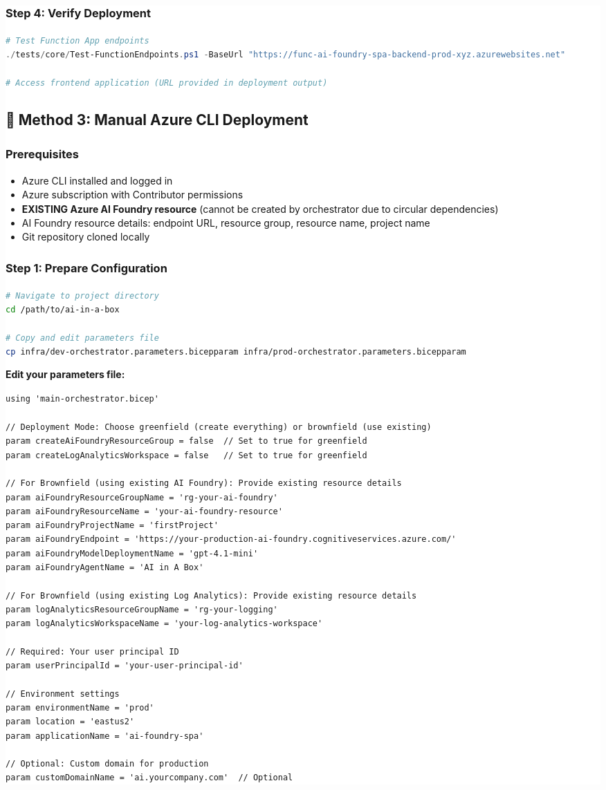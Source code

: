 ### Step 4: Verify Deployment
```powershell
# Test Function App endpoints
./tests/core/Test-FunctionEndpoints.ps1 -BaseUrl "https://func-ai-foundry-spa-backend-prod-xyz.azurewebsites.net"

# Access frontend application (URL provided in deployment output)
```

## 🔧 Method 3: Manual Azure CLI Deployment

### Prerequisites
- Azure CLI installed and logged in
- Azure subscription with Contributor permissions
- **EXISTING Azure AI Foundry resource** (cannot be created by orchestrator due to circular dependencies)
- AI Foundry resource details: endpoint URL, resource group, resource name, project name
- Git repository cloned locally

### Step 1: Prepare Configuration

```bash
# Navigate to project directory
cd /path/to/ai-in-a-box

# Copy and edit parameters file
cp infra/dev-orchestrator.parameters.bicepparam infra/prod-orchestrator.parameters.bicepparam
```

**Edit your parameters file:**
```bicep
using 'main-orchestrator.bicep'

// Deployment Mode: Choose greenfield (create everything) or brownfield (use existing)
param createAiFoundryResourceGroup = false  // Set to true for greenfield
param createLogAnalyticsWorkspace = false   // Set to true for greenfield

// For Brownfield (using existing AI Foundry): Provide existing resource details
param aiFoundryResourceGroupName = 'rg-your-ai-foundry'
param aiFoundryResourceName = 'your-ai-foundry-resource'
param aiFoundryProjectName = 'firstProject'
param aiFoundryEndpoint = 'https://your-production-ai-foundry.cognitiveservices.azure.com/'
param aiFoundryModelDeploymentName = 'gpt-4.1-mini'
param aiFoundryAgentName = 'AI in A Box'

// For Brownfield (using existing Log Analytics): Provide existing resource details
param logAnalyticsResourceGroupName = 'rg-your-logging'
param logAnalyticsWorkspaceName = 'your-log-analytics-workspace'

// Required: Your user principal ID
param userPrincipalId = 'your-user-principal-id'

// Environment settings  
param environmentName = 'prod'
param location = 'eastus2'
param applicationName = 'ai-foundry-spa'

// Optional: Custom domain for production
param customDomainName = 'ai.yourcompany.com'  // Optional
```
